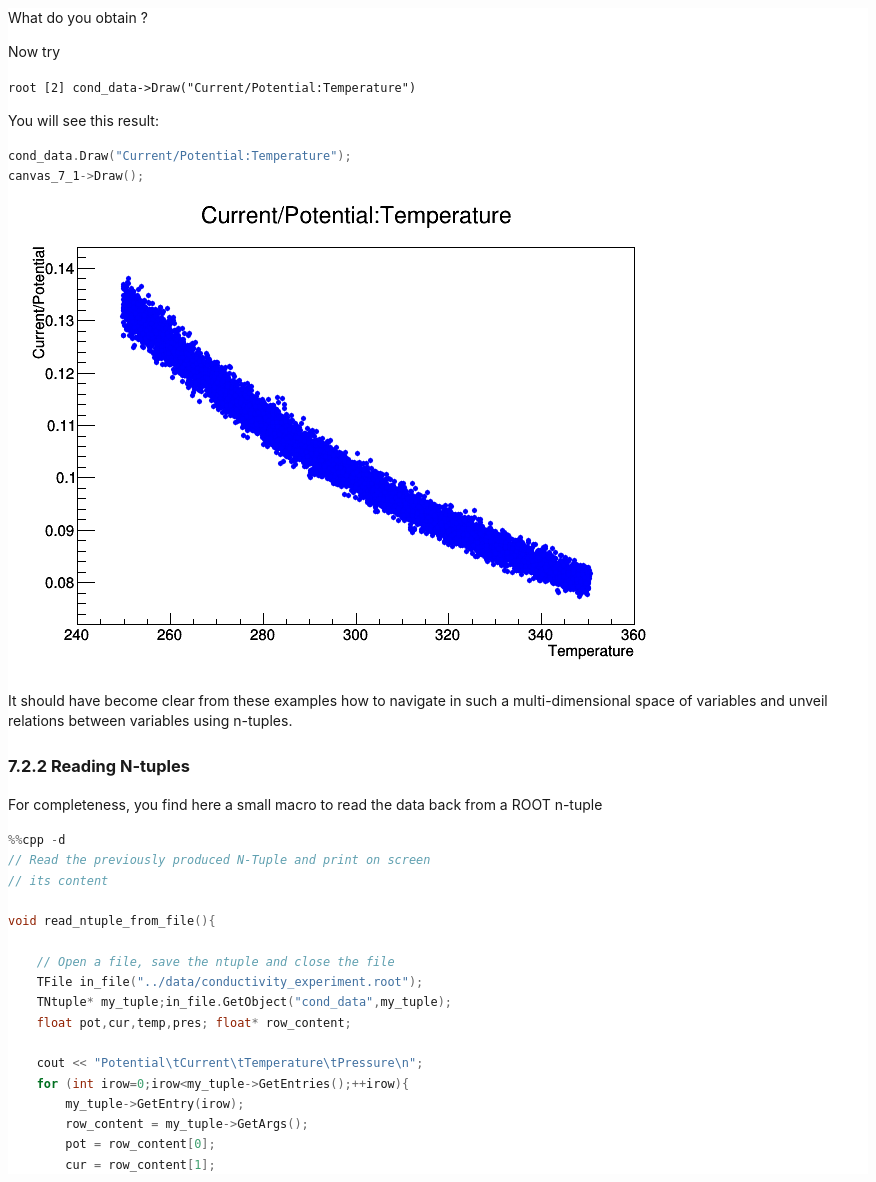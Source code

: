 
What do you obtain ?

Now try
```
root [2] cond_data->Draw("Current/Potential:Temperature")
```

You will see this result:


```c++
cond_data.Draw("Current/Potential:Temperature");
canvas_7_1->Draw();
```


![png](7-File-IO-and-Parallel-Analysis_NOJS.nbconvert_files/7-File-IO-and-Parallel-Analysis_NOJS.nbconvert_11_0.png)


It should have become clear from these examples how to navigate in such a multi-dimensional space of variables and unveil relations between variables using n-tuples.

### 7.2.2 Reading N-tuples

For completeness, you find here a small macro to read the data back from a ROOT n-tuple


```c++
%%cpp -d
// Read the previously produced N-Tuple and print on screen
// its content

void read_ntuple_from_file(){

    // Open a file, save the ntuple and close the file
    TFile in_file("../data/conductivity_experiment.root");
    TNtuple* my_tuple;in_file.GetObject("cond_data",my_tuple);
    float pot,cur,temp,pres; float* row_content;

    cout << "Potential\tCurrent\tTemperature\tPressure\n";
    for (int irow=0;irow<my_tuple->GetEntries();++irow){
        my_tuple->GetEntry(irow);
        row_content = my_tuple->GetArgs();
        pot = row_content[0];
        cur = row_content[1];
```